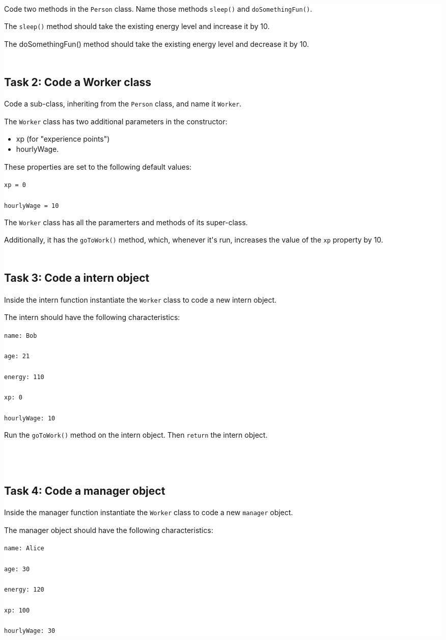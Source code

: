 Code two methods in the `Person` class. Name those methods `sleep()` and `doSomethingFun()`.

The `sleep()` method should take the existing energy level and increase it by 10.

The doSomethingFun() method should take the existing energy level and decrease it by 10.
<br><br>

## Task 2: Code a Worker class

Code a sub-class, inheriting from the `Person` class, and name it `Worker`.

The `Worker` class has two additional parameters in the constructor: 
- xp (for "experience points")
- hourlyWage.

These properties are set to the following default values:
```
xp = 0

hourlyWage = 10
```
The `Worker` class has all the paramerters and methods of its super-class.

Additionally, it has the `goToWork()` method, which, whenever it's run, increases the value of the `xp` property by 10.
<br><br>

## Task 3: Code a intern object

Inside the intern function instantiate the `Worker` class to code a new intern object.

The intern should have the following characteristics:
```
name: Bob

age: 21

energy: 110

xp: 0

hourlyWage: 10
```

Run the `goToWork()` method on the intern object. Then `return` the intern object.

<br><br>


## Task 4: Code a manager object

Inside the manager function instantiate the `Worker` class to code a new `manager` object.

The manager object should have the following characteristics:
```
name: Alice

age: 30

energy: 120

xp: 100

hourlyWage: 30
```
